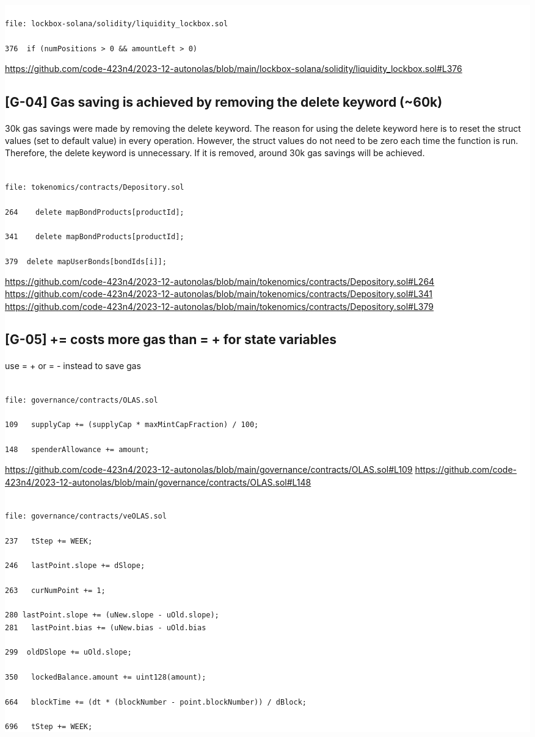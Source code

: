 ```solidity

file: lockbox-solana/solidity/liquidity_lockbox.sol

376  if (numPositions > 0 && amountLeft > 0) 

```
https://github.com/code-423n4/2023-12-autonolas/blob/main/lockbox-solana/solidity/liquidity_lockbox.sol#L376

## [G-04] Gas saving is achieved by removing the delete keyword (~60k)
30k gas savings were made by removing the delete keyword. The reason for using the delete keyword here is to reset the struct values (set to default value) in every operation. However, the struct values do not need to be zero each time the function is run. Therefore, the delete keyword is unnecessary. If it is removed, around 30k gas savings will be achieved.

```solidity

file: tokenomics/contracts/Depository.sol

264    delete mapBondProducts[productId];

341    delete mapBondProducts[productId];

379  delete mapUserBonds[bondIds[i]];
```
https://github.com/code-423n4/2023-12-autonolas/blob/main/tokenomics/contracts/Depository.sol#L264
https://github.com/code-423n4/2023-12-autonolas/blob/main/tokenomics/contracts/Depository.sol#L341
https://github.com/code-423n4/2023-12-autonolas/blob/main/tokenomics/contracts/Depository.sol#L379

## [G-05] += costs more gas than = + for state variables
use = + or = - instead to save gas

```solidity

file: governance/contracts/OLAS.sol

109   supplyCap += (supplyCap * maxMintCapFraction) / 100;

148   spenderAllowance += amount;
```
https://github.com/code-423n4/2023-12-autonolas/blob/main/governance/contracts/OLAS.sol#L109
https://github.com/code-423n4/2023-12-autonolas/blob/main/governance/contracts/OLAS.sol#L148

```solidity

file: governance/contracts/veOLAS.sol

237   tStep += WEEK;

246   lastPoint.slope += dSlope;

263   curNumPoint += 1;    

280 lastPoint.slope += (uNew.slope - uOld.slope);
281   lastPoint.bias += (uNew.bias - uOld.bias

299  oldDSlope += uOld.slope;

350   lockedBalance.amount += uint128(amount);

664   blockTime += (dt * (blockNumber - point.blockNumber)) / dBlock;

696   tStep += WEEK;
```